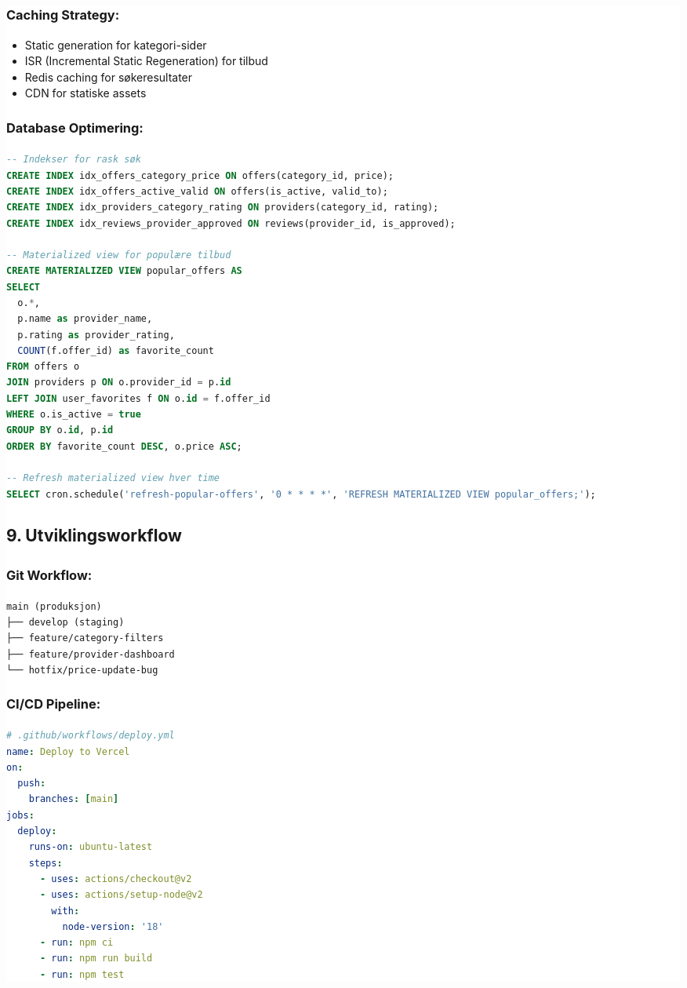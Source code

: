 ### Caching Strategy:
- Static generation for kategori-sider
- ISR (Incremental Static Regeneration) for tilbud
- Redis caching for søkeresultater
- CDN for statiske assets

### Database Optimering:
```sql
-- Indekser for rask søk
CREATE INDEX idx_offers_category_price ON offers(category_id, price);
CREATE INDEX idx_offers_active_valid ON offers(is_active, valid_to);
CREATE INDEX idx_providers_category_rating ON providers(category_id, rating);
CREATE INDEX idx_reviews_provider_approved ON reviews(provider_id, is_approved);

-- Materialized view for populære tilbud
CREATE MATERIALIZED VIEW popular_offers AS
SELECT 
  o.*,
  p.name as provider_name,
  p.rating as provider_rating,
  COUNT(f.offer_id) as favorite_count
FROM offers o
JOIN providers p ON o.provider_id = p.id
LEFT JOIN user_favorites f ON o.id = f.offer_id
WHERE o.is_active = true
GROUP BY o.id, p.id
ORDER BY favorite_count DESC, o.price ASC;

-- Refresh materialized view hver time
SELECT cron.schedule('refresh-popular-offers', '0 * * * *', 'REFRESH MATERIALIZED VIEW popular_offers;');
```

## 9. Utviklingsworkflow

### Git Workflow:
```
main (produksjon)
├── develop (staging)
├── feature/category-filters
├── feature/provider-dashboard
└── hotfix/price-update-bug
```

### CI/CD Pipeline:
```yaml
# .github/workflows/deploy.yml
name: Deploy to Vercel
on:
  push:
    branches: [main]
jobs:
  deploy:
    runs-on: ubuntu-latest
    steps:
      - uses: actions/checkout@v2
      - uses: actions/setup-node@v2
        with:
          node-version: '18'
      - run: npm ci
      - run: npm run build
      - run: npm test
```